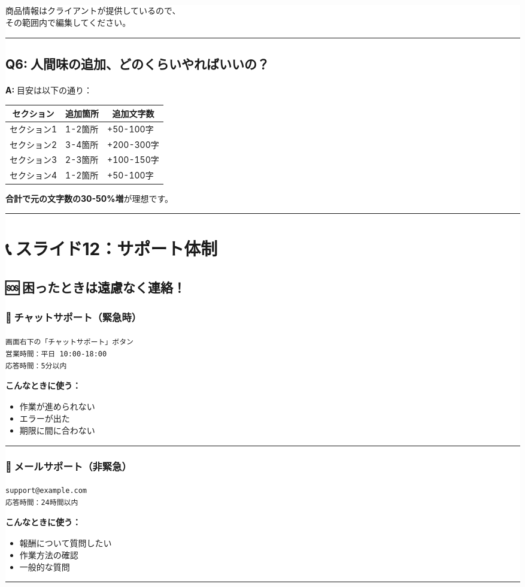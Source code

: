 商品情報はクライアントが提供しているので、  
その範囲内で編集してください。

---

## Q6: 人間味の追加、どのくらいやればいいの？

**A:** 目安は以下の通り：

| セクション | 追加箇所 | 追加文字数 |
|-----------|---------|-----------|
| セクション1 | 1-2箇所 | +50-100字 |
| セクション2 | 3-4箇所 | +200-300字 |
| セクション3 | 2-3箇所 | +100-150字 |
| セクション4 | 1-2箇所 | +50-100字 |

**合計で元の文字数の30-50%増**が理想です。

---

<a id="slide-12"></a>
# 📞 スライド12：サポート体制

## 🆘 困ったときは遠慮なく連絡！

### 💬 チャットサポート（緊急時）

```
画面右下の「チャットサポート」ボタン
営業時間：平日 10:00-18:00
応答時間：5分以内
```

**こんなときに使う：**
- 作業が進められない
- エラーが出た
- 期限に間に合わない

---

### 📧 メールサポート（非緊急）

```
support@example.com
応答時間：24時間以内
```

**こんなときに使う：**
- 報酬について質問したい
- 作業方法の確認
- 一般的な質問

---